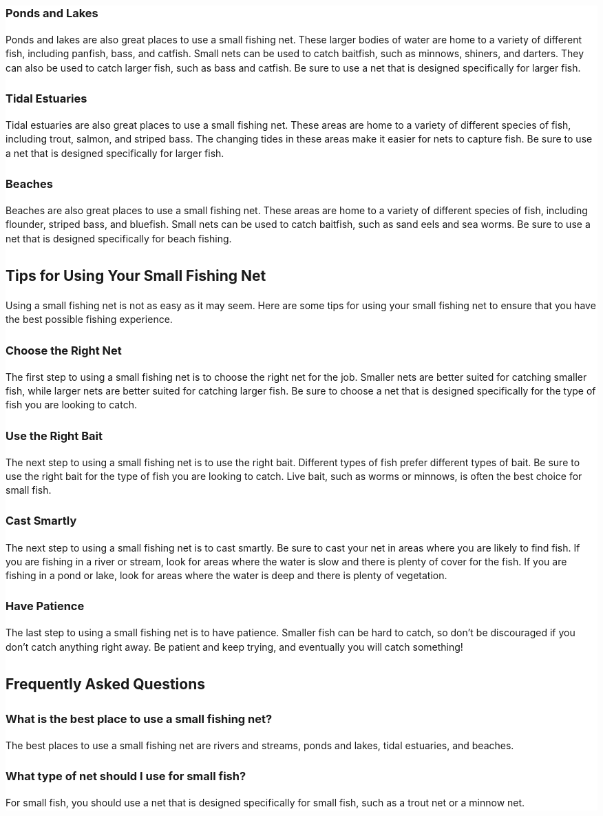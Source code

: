 <h3>Ponds and Lakes</h3>

Ponds and lakes are also great places to use a small fishing net. These larger bodies of water are home to a variety of different fish, including panfish, bass, and catfish. Small nets can be used to catch baitfish, such as minnows, shiners, and darters. They can also be used to catch larger fish, such as bass and catfish. Be sure to use a net that is designed specifically for larger fish.

<h3>Tidal Estuaries</h3>

Tidal estuaries are also great places to use a small fishing net. These areas are home to a variety of different species of fish, including trout, salmon, and striped bass. The changing tides in these areas make it easier for nets to capture fish. Be sure to use a net that is designed specifically for larger fish.

<h3>Beaches</h3>

Beaches are also great places to use a small fishing net. These areas are home to a variety of different species of fish, including flounder, striped bass, and bluefish. Small nets can be used to catch baitfish, such as sand eels and sea worms. Be sure to use a net that is designed specifically for beach fishing.

<h2>Tips for Using Your Small Fishing Net</h2>

Using a small fishing net is not as easy as it may seem. Here are some tips for using your small fishing net to ensure that you have the best possible fishing experience.

<h3>Choose the Right Net</h3>

The first step to using a small fishing net is to choose the right net for the job. Smaller nets are better suited for catching smaller fish, while larger nets are better suited for catching larger fish. Be sure to choose a net that is designed specifically for the type of fish you are looking to catch.

<h3>Use the Right Bait</h3>

The next step to using a small fishing net is to use the right bait. Different types of fish prefer different types of bait. Be sure to use the right bait for the type of fish you are looking to catch. Live bait, such as worms or minnows, is often the best choice for small fish.

<h3>Cast Smartly</h3>

The next step to using a small fishing net is to cast smartly. Be sure to cast your net in areas where you are likely to find fish. If you are fishing in a river or stream, look for areas where the water is slow and there is plenty of cover for the fish. If you are fishing in a pond or lake, look for areas where the water is deep and there is plenty of vegetation.

<h3>Have Patience</h3>

The last step to using a small fishing net is to have patience. Smaller fish can be hard to catch, so don’t be discouraged if you don’t catch anything right away. Be patient and keep trying, and eventually you will catch something!

<h2>Frequently Asked Questions</h2>

<h3>What is the best place to use a small fishing net?</h3>
The best places to use a small fishing net are rivers and streams, ponds and lakes, tidal estuaries, and beaches.

<h3>What type of net should I use for small fish?</h3>
For small fish, you should use a net that is designed specifically for small fish, such as a trout net or a minnow net.

